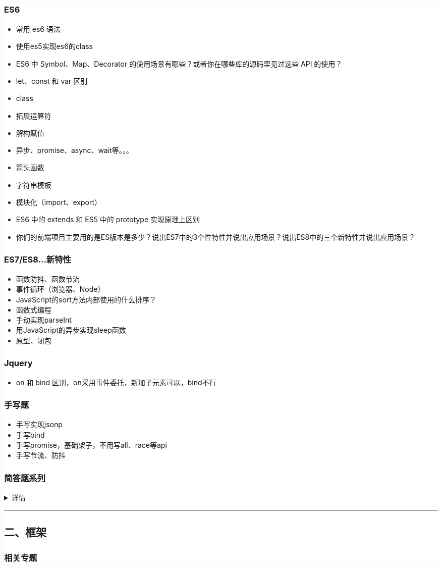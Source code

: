 ### ES6

* 常用 es6 语法


* 使用es5实现es6的class


* ES6 中 Symbol、Map、Decorator 的使用场景有哪些？或者你在哪些库的源码里见过这些 API 的使用？
* let、const 和 var 区别
* class
* 拓展运算符
* 解构赋值
* 异步、promise、async、wait等。。。
* 箭头函数
* 字符串模板
* 模块化（import、export）
* ES6 中的 extends 和 ES5 中的 prototype 实现原理上区别
* 你们的前端项目主要用的是ES版本是多少？说出ES7中的3个性特性并说出应用场景？说出ES8中的三个新特性并说出应用场景？

### ES7/ES8...新特性

* 函数防抖、函数节流
* 事件循环（浏览器、Node）
* JavaScript的sort方法内部使用的什么排序？
* 函数式编程
* 手动实现parseInt
* 用JavaScript的异步实现sleep函数
* 原型、闭包

### Jquery

* on 和 bind 区别，on采用事件委托，新加子元素可以，bind不行

### 手写题

* 手写实现jsonp
* 手写bind
* 手写promise，基础架子，不用写all、race等api
* 手写节流、防抖

### [简答题系列](https://github.com/liyayun713/Interview/blob/master/js/js.md)   

<details><summary>详情</summary></details>

<hr />

## 二、框架


### 相关专题

